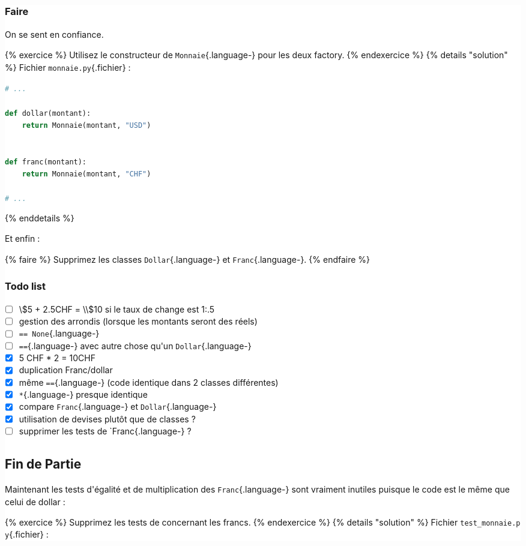 ### <span id="faire-11.2"></span> Faire

On se sent en confiance.

{% exercice %}
Utilisez le constructeur de `Monnaie`{.language-}  pour les deux factory.
{% endexercice %}
{% details "solution" %}
Fichier `monnaie.py`{.fichier} :

```python
# ...

def dollar(montant):
    return Monnaie(montant, "USD")


def franc(montant):
    return Monnaie(montant, "CHF")

# ...
```

{% enddetails %}

Et enfin :

{% faire %}
Supprimez les classes `Dollar`{.language-} et `Franc`{.language-}.
{% endfaire %}

### <span id="todo-list-11.3"></span> Todo list

* [ ] \\$5 + 2.5CHF = \\$10 si le taux de change est 1:.5
* [ ] gestion des arrondis (lorsque les montants seront des réels)
* [ ] `== None`{.language-}
* [ ] `==`{.language-} avec autre chose qu'un `Dollar`{.language-}
* [X] 5 CHF * 2 = 10CHF
* [X] duplication Franc/dollar
* [X] même `==`{.language-} (code identique dans 2 classes différentes)
* [X] `*`{.language-} presque identique
* [X] compare `Franc`{.language-} et `Dollar`{.language-}
* [X] utilisation de devises plutôt que de classes ?
* [ ] supprimer les tests de `Franc{.language-} ?

## Fin de Partie

Maintenant les tests d'égalité et de multiplication des `Franc`{.language-} sont vraiment inutiles puisque le code est le même que celui de dollar :

{% exercice %}
Supprimez les tests de concernant les francs.
{% endexercice %}
{% details "solution" %}
Fichier `test_monnaie.py`{.fichier} :
